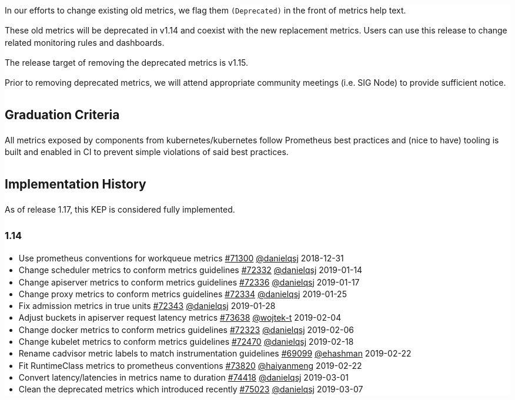 In our efforts to change existing old metrics, we flag them `(Deprecated)` in the front of metrics help text.

These old metrics will be deprecated in v1.14 and coexist with the new replacement metrics. Users can use this release to change related monitoring rules and dashboards.

The release target of removing the deprecated metrics is v1.15.

Prior to removing deprecated metrics, we will attend appropriate community meetings (i.e. SIG Node) to provide sufficient notice.

## Graduation Criteria

All metrics exposed by components from kubernetes/kubernetes follow Prometheus best practices and (nice to have) tooling is built and enabled in CI to prevent simple violations of said best practices.

## Implementation History

As of release 1.17, this KEP is considered fully implemented.

### 1.14

- Use prometheus conventions for workqueue metrics [#71300](https://github.com/kubernetes/kubernetes/pull/71300)
  [@danielqsj](https://github.com/danielqsj) 2018-12-31
- Change scheduler metrics to conform metrics guidelines [#72332](https://github.com/kubernetes/kubernetes/pull/72332)
  [@danielqsj](https://github.com/danielqsj) 2019-01-14
- Change apiserver metrics to conform metrics guidelines [#72336](https://github.com/kubernetes/kubernetes/pull/72336)
  [@danielqsj](https://github.com/danielqsj) 2019-01-17
- Change proxy metrics to conform metrics guidelines [#72334](https://github.com/kubernetes/kubernetes/pull/72334)
  [@danielqsj](https://github.com/danielqsj) 2019-01-25
- Fix admission metrics in true units [#72343](https://github.com/kubernetes/kubernetes/pull/72343)
  [@danielqsj](https://github.com/danielqsj) 2019-01-28
- Adjust buckets in apiserver request latency metrics [#73638](https://github.com/kubernetes/kubernetes/pull/73638)
  [@wojtek-t](https://github.com/wojtek-t) 2019-02-04
- Change docker metrics to conform metrics guidelines [#72323](https://github.com/kubernetes/kubernetes/pull/72323)
  [@danielqsj](https://github.com/danielqsj) 2019-02-06
- Change kubelet metrics to conform metrics guidelines [#72470](https://github.com/kubernetes/kubernetes/pull/72470)
  [@danielqsj](https://github.com/danielqsj) 2019-02-18
- Rename cadvisor metric labels to match instrumentation guidelines [#69099](https://github.com/kubernetes/kubernetes/pull/69099)
  [@ehashman](https://github.com/ehashman) 2019-02-22
- Fit RuntimeClass metrics to prometheus conventions [#73820](https://github.com/kubernetes/kubernetes/pull/73820)
  [@haiyanmeng](https://github.com/haiyanmeng) 2019-02-22
- Convert latency/latencies in metrics name to duration [#74418](https://github.com/kubernetes/kubernetes/pull/74418)
  [@danielqsj](https://github.com/danielqsj) 2019-03-01
- Clean the deprecated metrics which introduced recently [#75023](https://github.com/kubernetes/kubernetes/pull/75023)
  [@danielqsj](https://github.com/danielqsj) 2019-03-07

